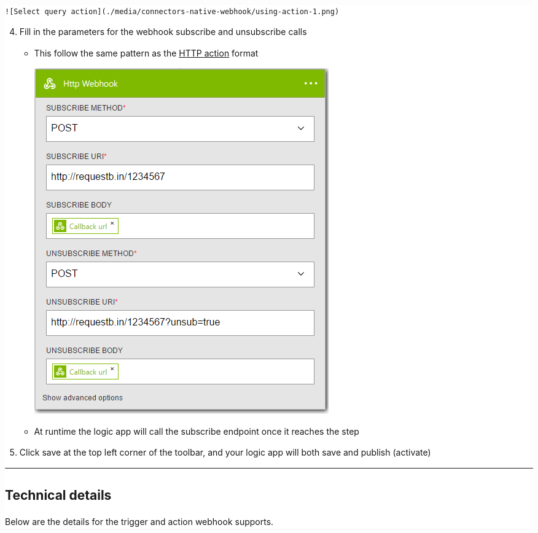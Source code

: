     ![Select query action](./media/connectors-native-webhook/using-action-1.png)
4. Fill in the parameters for the webhook subscribe and unsubscribe calls
   
   * This follow the same pattern as the [HTTP action](connectors-native-http.md) format
     
     ![Complete query action](./media/connectors-native-webhook/using-action-2.png)
   * At runtime the logic app will call the subscribe endpoint once it reaches the step
5. Click save at the top left corner of the toolbar, and your logic app will both save and publish (activate)

- - -
## Technical details
Below are the details for the trigger and action webhook supports.
